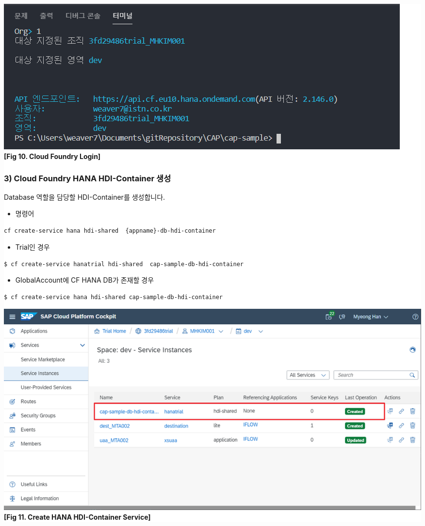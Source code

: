 ![image](../image/02.SAP-CAP-sample/image010.png)  
**[Fig 10. Cloud Foundry Login]**

### **3) Cloud Foundry HANA HDI-Container 생성**

Database 역할을 담당할 HDI-Container를 생성합니다.

-   명령어

```
cf create-service hana hdi-shared  {appname}-db-hdi-container
```

-   Trial인 경우

```
$ cf create-service hanatrial hdi-shared  cap-sample-db-hdi-container
```

-   GlobalAccount에 CF HANA DB가 존재할 경우

```
$ cf create-service hana hdi-shared cap-sample-db-hdi-container
```

![image](../image/02.SAP-CAP-sample/image011.png)  
**[Fig 11. Create HANA HDI-Container Service]**
